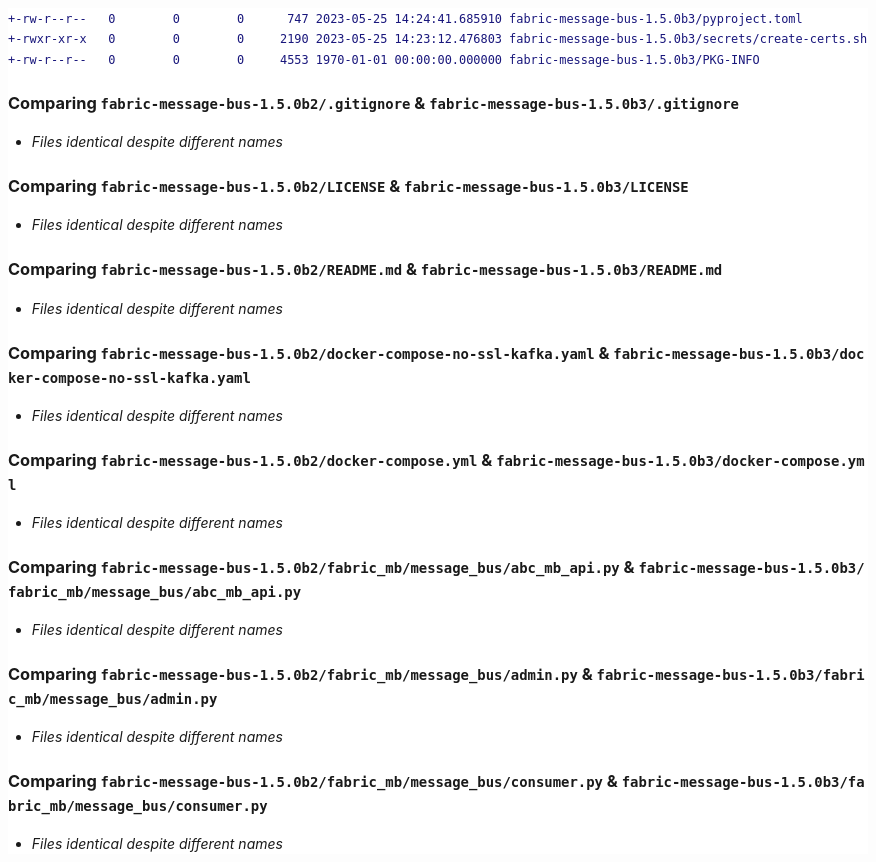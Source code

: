 ```diff
+-rw-r--r--   0        0        0      747 2023-05-25 14:24:41.685910 fabric-message-bus-1.5.0b3/pyproject.toml
+-rwxr-xr-x   0        0        0     2190 2023-05-25 14:23:12.476803 fabric-message-bus-1.5.0b3/secrets/create-certs.sh
+-rw-r--r--   0        0        0     4553 1970-01-01 00:00:00.000000 fabric-message-bus-1.5.0b3/PKG-INFO
```

### Comparing `fabric-message-bus-1.5.0b2/.gitignore` & `fabric-message-bus-1.5.0b3/.gitignore`

 * *Files identical despite different names*

### Comparing `fabric-message-bus-1.5.0b2/LICENSE` & `fabric-message-bus-1.5.0b3/LICENSE`

 * *Files identical despite different names*

### Comparing `fabric-message-bus-1.5.0b2/README.md` & `fabric-message-bus-1.5.0b3/README.md`

 * *Files identical despite different names*

### Comparing `fabric-message-bus-1.5.0b2/docker-compose-no-ssl-kafka.yaml` & `fabric-message-bus-1.5.0b3/docker-compose-no-ssl-kafka.yaml`

 * *Files identical despite different names*

### Comparing `fabric-message-bus-1.5.0b2/docker-compose.yml` & `fabric-message-bus-1.5.0b3/docker-compose.yml`

 * *Files identical despite different names*

### Comparing `fabric-message-bus-1.5.0b2/fabric_mb/message_bus/abc_mb_api.py` & `fabric-message-bus-1.5.0b3/fabric_mb/message_bus/abc_mb_api.py`

 * *Files identical despite different names*

### Comparing `fabric-message-bus-1.5.0b2/fabric_mb/message_bus/admin.py` & `fabric-message-bus-1.5.0b3/fabric_mb/message_bus/admin.py`

 * *Files identical despite different names*

### Comparing `fabric-message-bus-1.5.0b2/fabric_mb/message_bus/consumer.py` & `fabric-message-bus-1.5.0b3/fabric_mb/message_bus/consumer.py`

 * *Files identical despite different names*

